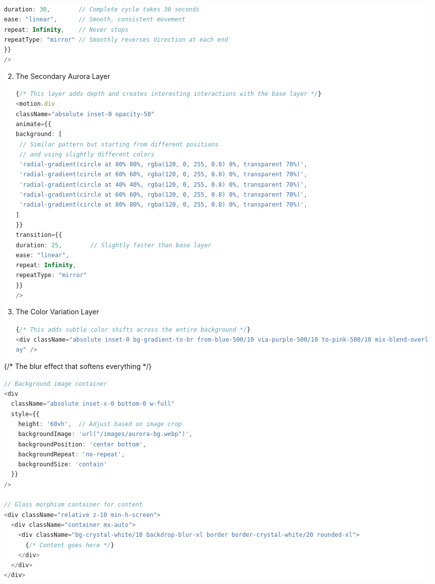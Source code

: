   ```typescript
   duration: 30,        // Complete cycle takes 30 seconds
   ease: "linear",      // Smooth, consistent movement
   repeat: Infinity,    // Never stops
   repeatType: "mirror" // Smoothly reverses direction at each end
   }}
   />
   ```

2. The Secondary Aurora Layer
   
   ```typescript
   {/* This layer adds depth and creates interesting interactions with the base layer */}
   <motion.div 
   className="absolute inset-0 opacity-50"
   animate={{
   background: [
    // Similar pattern but starting from different positions
    // and using slightly different colors
    'radial-gradient(circle at 80% 80%, rgba(120, 0, 255, 0.8) 0%, transparent 70%)',
    'radial-gradient(circle at 60% 60%, rgba(120, 0, 255, 0.8) 0%, transparent 70%)',
    'radial-gradient(circle at 40% 40%, rgba(120, 0, 255, 0.8) 0%, transparent 70%)',
    'radial-gradient(circle at 60% 60%, rgba(120, 0, 255, 0.8) 0%, transparent 70%)',
    'radial-gradient(circle at 80% 80%, rgba(120, 0, 255, 0.8) 0%, transparent 70%)',
   ]
   }}
   transition={{
   duration: 25,        // Slightly faster than base layer
   ease: "linear",
   repeat: Infinity,
   repeatType: "mirror"
   }}
   />
   ```

3. The Color Variation Layer
   
   ```typescript
   {/* This adds subtle color shifts across the entire background */}
   <div className="absolute inset-0 bg-gradient-to-br from-blue-500/10 via-purple-500/10 to-pink-500/10 mix-blend-overlay" />
   ```

{/* The blur effect that softens everything */}

```typescript
// Background image container
<div 
  className="absolute inset-x-0 bottom-0 w-full"
  style={{
    height: '60vh',  // Adjust based on image crop
    backgroundImage: 'url("/images/aurora-bg.webp")',
    backgroundPosition: 'center bottom',
    backgroundRepeat: 'no-repeat',
    backgroundSize: 'contain'
  }}
/>

// Glass morphism container for content
<div className="relative z-10 min-h-screen">
  <div className="container mx-auto">
    <div className="bg-crystal-white/10 backdrop-blur-xl border border-crystal-white/20 rounded-xl">
      {/* Content goes here */}
    </div>
  </div>
</div>
```